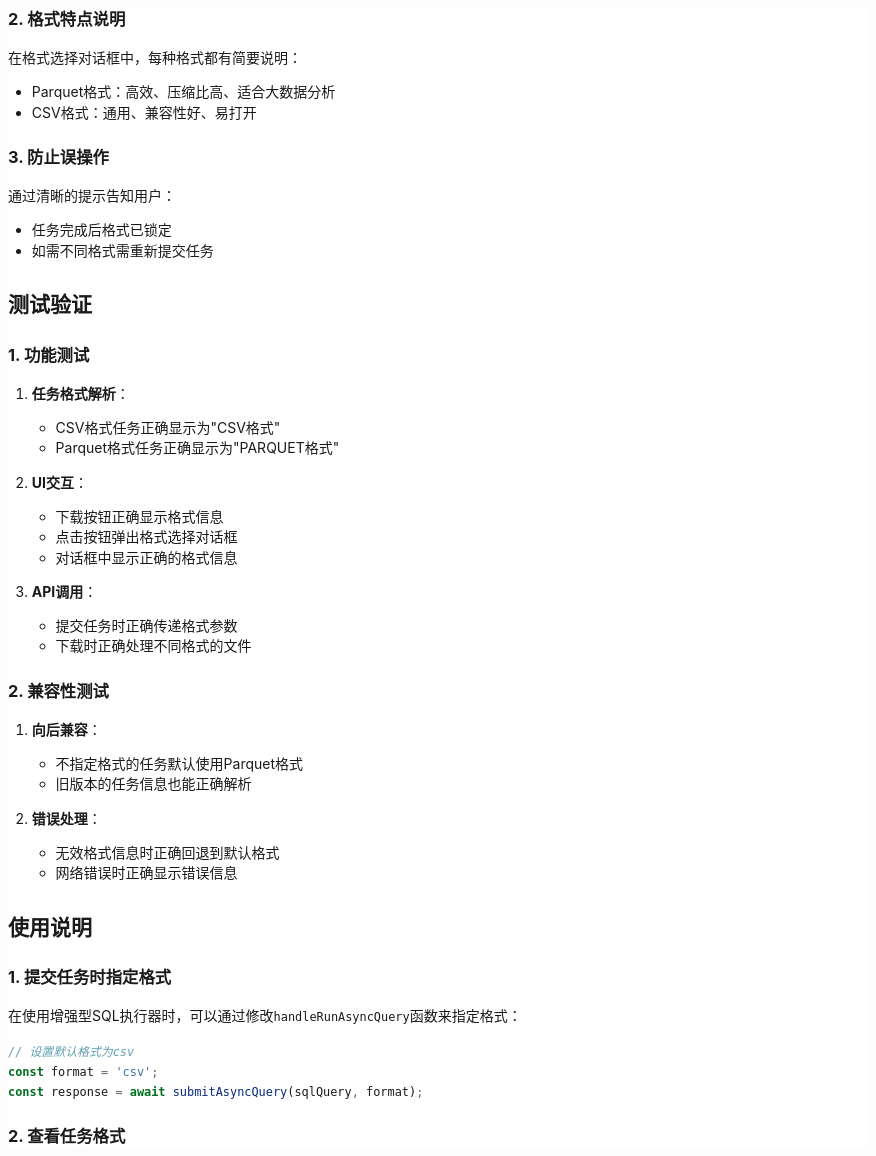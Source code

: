 ### 2. 格式特点说明

在格式选择对话框中，每种格式都有简要说明：
- Parquet格式：高效、压缩比高、适合大数据分析
- CSV格式：通用、兼容性好、易打开

### 3. 防止误操作

通过清晰的提示告知用户：
- 任务完成后格式已锁定
- 如需不同格式需重新提交任务

## 测试验证

### 1. 功能测试

1. **任务格式解析**：
   - CSV格式任务正确显示为"CSV格式"
   - Parquet格式任务正确显示为"PARQUET格式"

2. **UI交互**：
   - 下载按钮正确显示格式信息
   - 点击按钮弹出格式选择对话框
   - 对话框中显示正确的格式信息

3. **API调用**：
   - 提交任务时正确传递格式参数
   - 下载时正确处理不同格式的文件

### 2. 兼容性测试

1. **向后兼容**：
   - 不指定格式的任务默认使用Parquet格式
   - 旧版本的任务信息也能正确解析

2. **错误处理**：
   - 无效格式信息时正确回退到默认格式
   - 网络错误时正确显示错误信息

## 使用说明

### 1. 提交任务时指定格式

在使用增强型SQL执行器时，可以通过修改`handleRunAsyncQuery`函数来指定格式：

```javascript
// 设置默认格式为csv
const format = 'csv';
const response = await submitAsyncQuery(sqlQuery, format);
```

### 2. 查看任务格式
